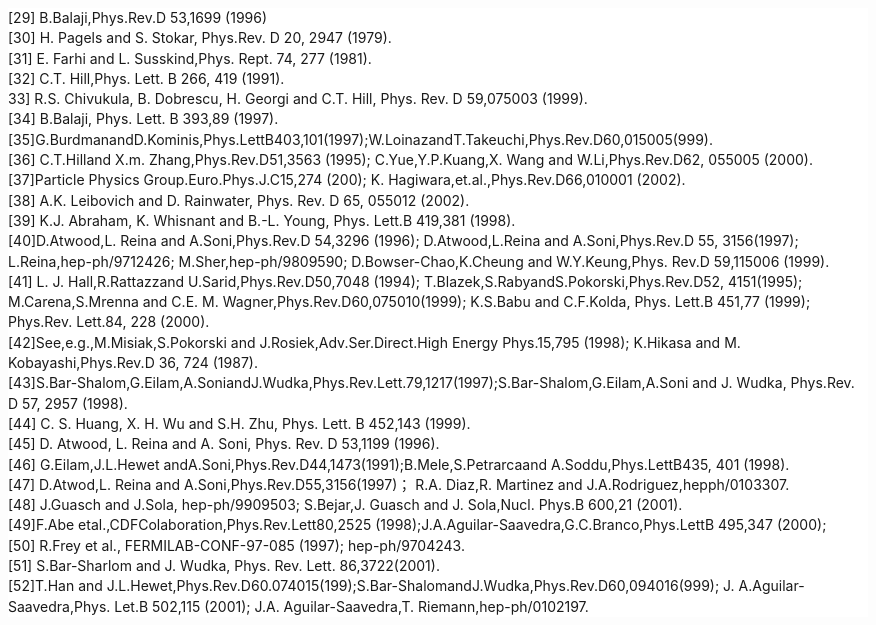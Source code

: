 [29] B.Balaji,Phys.Rev.D 53,1699 (1996)   
[30] H. Pagels and S. Stokar, Phys.Rev. D 20, 2947 (1979).   
[31] E. Farhi and L. Susskind,Phys. Rept. 74, 277 (1981).   
[32] C.T. Hill,Phys. Lett. B 266, 419 (1991).   
33] R.S. Chivukula, B. Dobrescu, H. Georgi and C.T. Hill, Phys. Rev. D 59,075003 (1999).   
[34] B.Balaji, Phys. Lett. B 393,89 (1997).   
[35]G.BurdmanandD.Kominis,Phys.LettB403,101(1997);W.LoinazandT.Takeuchi,Phys.Rev.D60,015005(999).   
[36] C.T.Hilland X.m. Zhang,Phys.Rev.D51,3563 (1995); C.Yue,Y.P.Kuang,X. Wang and W.Li,Phys.Rev.D62, 055005 (2000).   
[37]Particle Physics Group.Euro.Phys.J.C15,274 (200); K. Hagiwara,et.al.,Phys.Rev.D66,010001 (2002).   
[38] A.K. Leibovich and D. Rainwater, Phys. Rev. D 65, 055012 (2002).   
[39] K.J. Abraham, K. Whisnant and B.-L. Young, Phys. Lett.B 419,381 (1998).   
[40]D.Atwood,L. Reina and A.Soni,Phys.Rev.D 54,3296 (1996); D.Atwood,L.Reina and A.Soni,Phys.Rev.D 55, 3156(1997); L.Reina,hep-ph/9712426; M.Sher,hep-ph/9809590; D.Bowser-Chao,K.Cheung and W.Y.Keung,Phys. Rev.D 59,115006 (1999).   
[41] L. J. Hall,R.Rattazzand U.Sarid,Phys.Rev.D50,7048 (1994); T.Blazek,S.RabyandS.Pokorski,Phys.Rev.D52, 4151(1995); M.Carena,S.Mrenna and C.E. M. Wagner,Phys.Rev.D60,075010(1999); K.S.Babu and C.F.Kolda, Phys. Lett.B 451,77 (1999); Phys.Rev. Lett.84, 228 (2000).   
[42]See,e.g.,M.Misiak,S.Pokorski and J.Rosiek,Adv.Ser.Direct.High Energy Phys.15,795 (1998); K.Hikasa and M. Kobayashi,Phys.Rev.D 36, 724 (1987).   
[43]S.Bar-Shalom,G.Eilam,A.SoniandJ.Wudka,Phys.Rev.Lett.79,1217(1997);S.Bar-Shalom,G.Eilam,A.Soni and J. Wudka, Phys.Rev. D 57, 2957 (1998).   
[44] C. S. Huang, X. H. Wu and S.H. Zhu, Phys. Lett. B 452,143 (1999).   
[45] D. Atwood, L. Reina and A. Soni, Phys. Rev. D 53,1199 (1996).   
[46] G.Eilam,J.L.Hewet andA.Soni,Phys.Rev.D44,1473(1991);B.Mele,S.Petrarcaand A.Soddu,Phys.LettB435, 401 (1998).   
[47] D.Atwod,L. Reina and A.Soni,Phys.Rev.D55,3156(1997)； R.A. Diaz,R. Martinez and J.A.Rodriguez,hepph/0103307.   
[48] J.Guasch and J.Sola, hep-ph/9909503; S.Bejar,J. Guasch and J. Sola,Nucl. Phys.B 600,21 (2001).   
[49]F.Abe etal.,CDFColaboration,Phys.Rev.Lett80,2525 (1998);J.A.Aguilar-Saavedra,G.C.Branco,Phys.LettB 495,347 (2000);   
[50] R.Frey et al., FERMILAB-CONF-97-085 (1997); hep-ph/9704243.   
[51] S.Bar-Sharlom and J. Wudka, Phys. Rev. Lett. 86,3722(2001).   
[52]T.Han and J.L.Hewet,Phys.Rev.D60.074015(199);S.Bar-ShalomandJ.Wudka,Phys.Rev.D60,094016(999); J. A.Aguilar-Saavedra,Phys. Let.B 502,115 (2001); J.A. Aguilar-Saavedra,T. Riemann,hep-ph/0102197.